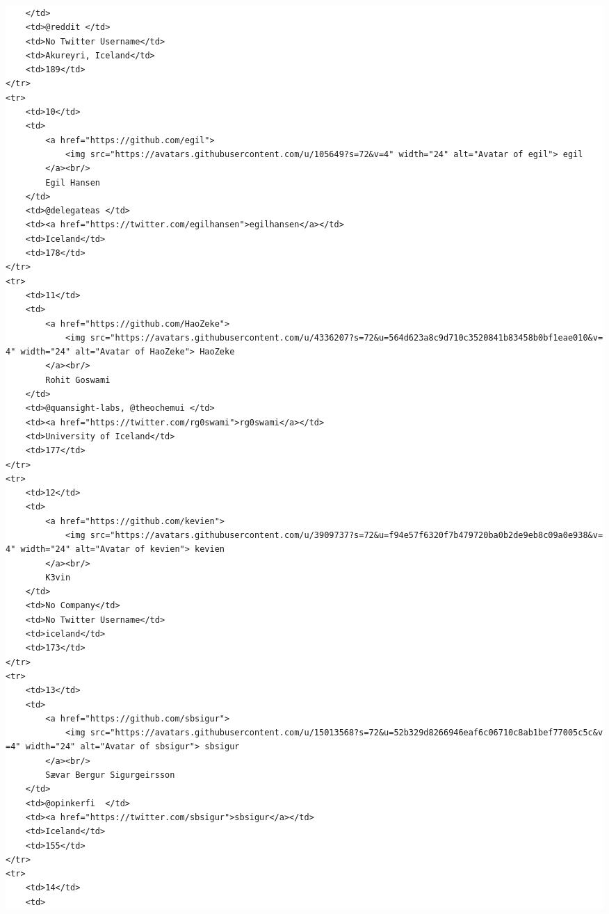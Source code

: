 		</td>
		<td>@reddit </td>
		<td>No Twitter Username</td>
		<td>Akureyri, Iceland</td>
		<td>189</td>
	</tr>
	<tr>
		<td>10</td>
		<td>
			<a href="https://github.com/egil">
				<img src="https://avatars.githubusercontent.com/u/105649?s=72&v=4" width="24" alt="Avatar of egil"> egil
			</a><br/>
			Egil Hansen
		</td>
		<td>@delegateas </td>
		<td><a href="https://twitter.com/egilhansen">egilhansen</a></td>
		<td>Iceland</td>
		<td>178</td>
	</tr>
	<tr>
		<td>11</td>
		<td>
			<a href="https://github.com/HaoZeke">
				<img src="https://avatars.githubusercontent.com/u/4336207?s=72&u=564d623a8c9d710c3520841b83458b0bf1eae010&v=4" width="24" alt="Avatar of HaoZeke"> HaoZeke
			</a><br/>
			Rohit Goswami
		</td>
		<td>@quansight-labs, @theochemui </td>
		<td><a href="https://twitter.com/rg0swami">rg0swami</a></td>
		<td>University of Iceland</td>
		<td>177</td>
	</tr>
	<tr>
		<td>12</td>
		<td>
			<a href="https://github.com/kevien">
				<img src="https://avatars.githubusercontent.com/u/3909737?s=72&u=f94e57f6320f7b479720ba0b2de9eb8c09a0e938&v=4" width="24" alt="Avatar of kevien"> kevien
			</a><br/>
			K3vin
		</td>
		<td>No Company</td>
		<td>No Twitter Username</td>
		<td>iceland</td>
		<td>173</td>
	</tr>
	<tr>
		<td>13</td>
		<td>
			<a href="https://github.com/sbsigur">
				<img src="https://avatars.githubusercontent.com/u/15013568?s=72&u=52b329d8266946eaf6c06710c8ab1bef77005c5c&v=4" width="24" alt="Avatar of sbsigur"> sbsigur
			</a><br/>
			Sævar Bergur Sigurgeirsson
		</td>
		<td>@opinkerfi  </td>
		<td><a href="https://twitter.com/sbsigur">sbsigur</a></td>
		<td>Iceland</td>
		<td>155</td>
	</tr>
	<tr>
		<td>14</td>
		<td>
